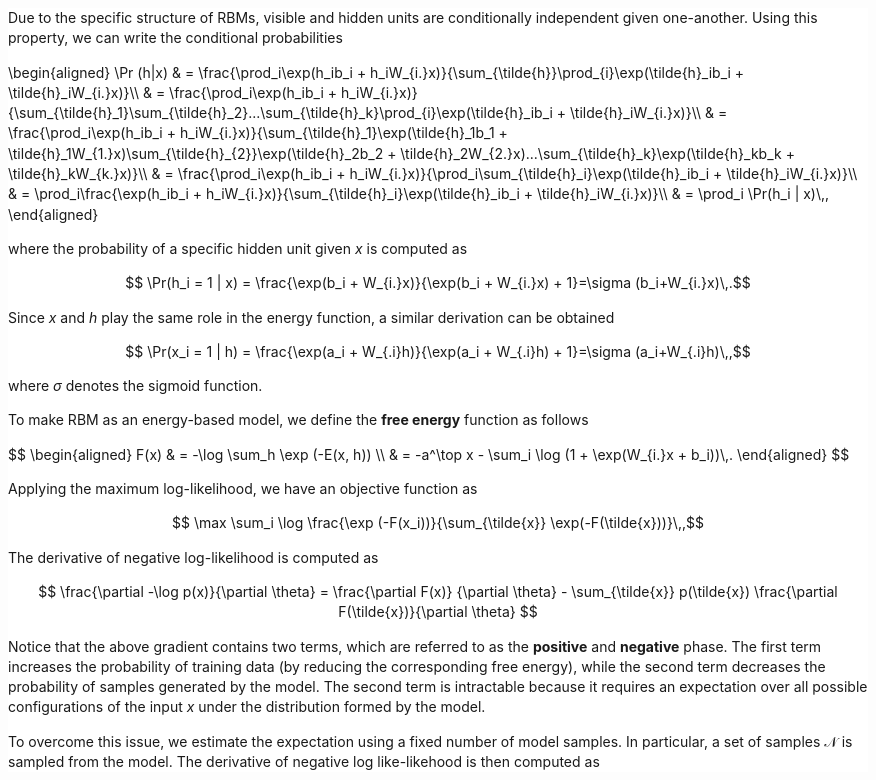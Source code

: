 Due to the specific structure of RBMs, visible and hidden units are conditionally independent given one-another. Using this property, we can write the conditional probabilities

<div>
\begin{aligned}
\Pr (h|x) & = \frac{\prod_i\exp(h_ib_i + h_iW_{i.}x)}{\sum_{\tilde{h}}\prod_{i}\exp(\tilde{h}_ib_i + \tilde{h}_iW_{i.}x)}\\
	& = \frac{\prod_i\exp(h_ib_i + h_iW_{i.}x)}{\sum_{\tilde{h}_1}\sum_{\tilde{h}_2}...\sum_{\tilde{h}_k}\prod_{i}\exp(\tilde{h}_ib_i + \tilde{h}_iW_{i.}x)}\\
    & = \frac{\prod_i\exp(h_ib_i + h_iW_{i.}x)}{\sum_{\tilde{h}_1}\exp(\tilde{h}_1b_1 + \tilde{h}_1W_{1.}x)\sum_{\tilde{h}_{2}}\exp(\tilde{h}_2b_2 + \tilde{h}_2W_{2.}x)...\sum_{\tilde{h}_k}\exp(\tilde{h}_kb_k + \tilde{h}_kW_{k.}x)}\\
    & = \frac{\prod_i\exp(h_ib_i + h_iW_{i.}x)}{\prod_i\sum_{\tilde{h}_i}\exp(\tilde{h}_ib_i + \tilde{h}_iW_{i.}x)}\\
    & = \prod_i\frac{\exp(h_ib_i + h_iW_{i.}x)}{\sum_{\tilde{h}_i}\exp(\tilde{h}_ib_i + \tilde{h}_iW_{i.}x)}\\
    & = \prod_i \Pr(h_i | x)\,,
\end{aligned}
</div>

where the probability of a specific hidden unit given $x$ is computed as

$$ \Pr(h_i = 1 | x) = \frac{\exp(b_i + W_{i.}x)}{\exp(b_i + W_{i.}x) + 1}=\sigma (b_i+W_{i.}x)\,.$$

Since $x$ and $h$ play the same role in the energy function, a similar derivation can be obtained

$$ \Pr(x_i = 1 | h) = \frac{\exp(a_i + W_{.i}h)}{\exp(a_i + W_{.i}h) + 1}=\sigma (a_i+W_{.i}h)\,,$$

where $\sigma$ denotes the sigmoid function.


To make RBM as an energy-based model, we define the **free energy** function as follows

<div>
$$ \begin{aligned}
F(x) & = -\log \sum_h \exp (-E(x, h)) \\
       & = -a^\top x - \sum_i \log (1 + \exp(W_{i.}x + b_i))\,.
\end{aligned} $$
</div>

Applying the maximum log-likelihood, we have an objective function as

$$ \max \sum_i \log \frac{\exp (-F(x_i))}{\sum_{\tilde{x}} \exp(-F(\tilde{x}))}\,,$$

The derivative of negative log-likelihood is computed as

$$ \frac{\partial -\log p(x)}{\partial \theta} = \frac{\partial F(x)} {\partial \theta} - \sum_{\tilde{x}} p(\tilde{x}) \frac{\partial F(\tilde{x})}{\partial \theta} $$

Notice that the above gradient contains two terms, which are referred to as the **positive** and **negative** phase.  The first term increases the probability of training data (by reducing the corresponding free energy), while the second term decreases the probability of samples generated by the model. The second term is intractable because it requires an expectation over all possible configurations of the input $x$ under the distribution formed by the model.

To overcome this issue, we estimate the expectation using a fixed number of model samples. In particular, a set of samples $\mathcal{N}$ is sampled from the model. The derivative of negative log like-likehood is  then computed as 
